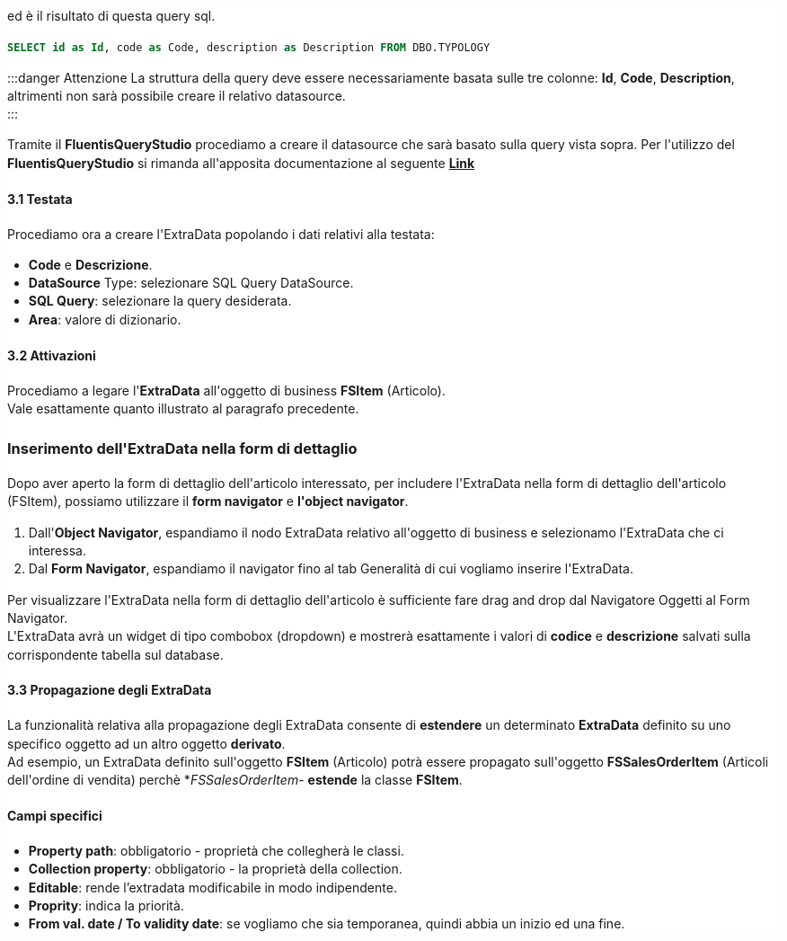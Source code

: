 ed è il risultato di questa query sql.  

```SQL
SELECT id as Id, code as Code, description as Description FROM DBO.TYPOLOGY
```

:::danger Attenzione
La struttura della query deve essere necessariamente basata sulle tre colonne: **Id**, **Code**, **Description**, altrimenti non sarà possibile creare il relativo datasource.  
:::

Tramite il **FluentisQueryStudio** procediamo a creare il datasource che sarà basato sulla query vista sopra. Per l'utilizzo del **FluentisQueryStudio** si rimanda all'apposita documentazione al seguente [**Link**](#) 

#### 3.1 Testata

Procediamo ora a creare l'ExtraData popolando i dati relativi alla testata:  
- **Code** e **Descrizione**.
- **DataSource** Type: selezionare SQL Query DataSource.
- **SQL Query**: selezionare la query desiderata.
- **Area**: valore di dizionario.

#### 3.2 Attivazioni

Procediamo a legare l'**ExtraData** all'oggetto di business **FSItem** (Articolo).  
Vale esattamente quanto illustrato al paragrafo precedente.  

### Inserimento dell'ExtraData nella form di dettaglio

Dopo aver aperto la form di dettaglio dell'articolo interessato, per includere l'ExtraData nella form di dettaglio dell'articolo (FSItem), possiamo utilizzare il **form navigator** e **l'object navigator**.  
1. Dall'**Object Navigator**, espandiamo il nodo ExtraData relativo all'oggetto di business e selezionamo l'ExtraData che ci interessa.
2. Dal **Form Navigator**, espandiamo il navigator fino al tab Generalità di cui vogliamo inserire l'ExtraData.  

Per visualizzare l'ExtraData nella form di dettaglio dell'articolo è sufficiente fare drag and drop dal Navigatore Oggetti al Form Navigator.  
L'ExtraData avrà un widget di tipo combobox (dropdown) e mostrerà esattamente i valori di **codice** e **descrizione** salvati sulla corrispondente tabella sul database.   


#### 3.3 Propagazione degli ExtraData

La funzionalità relativa alla propagazione degli ExtraData consente di **estendere** un determinato **ExtraData** definito su uno specifico oggetto ad un altro oggetto **derivato**.  
Ad esempio, un ExtraData definito sull'oggetto **FSItem** (Articolo) potrà essere propagato sull'oggetto **FSSalesOrderItem** (Articoli dell'ordine di vendita) perchè **FSSalesOrderItem*- **estende** la classe **FSItem**.  

#### Campi specifici  
- **Property path**: obbligatorio - proprietà che collegherà le classi.  
- **Collection property**: obbligatorio - la proprietà della collection.  
- **Editable**: rende l’extradata modificabile in modo indipendente.  
- **Proprity**: indica la priorità. 
- **From val.  date / To validity date**: se vogliamo che sia temporanea, quindi abbia un inizio ed una fine.  
